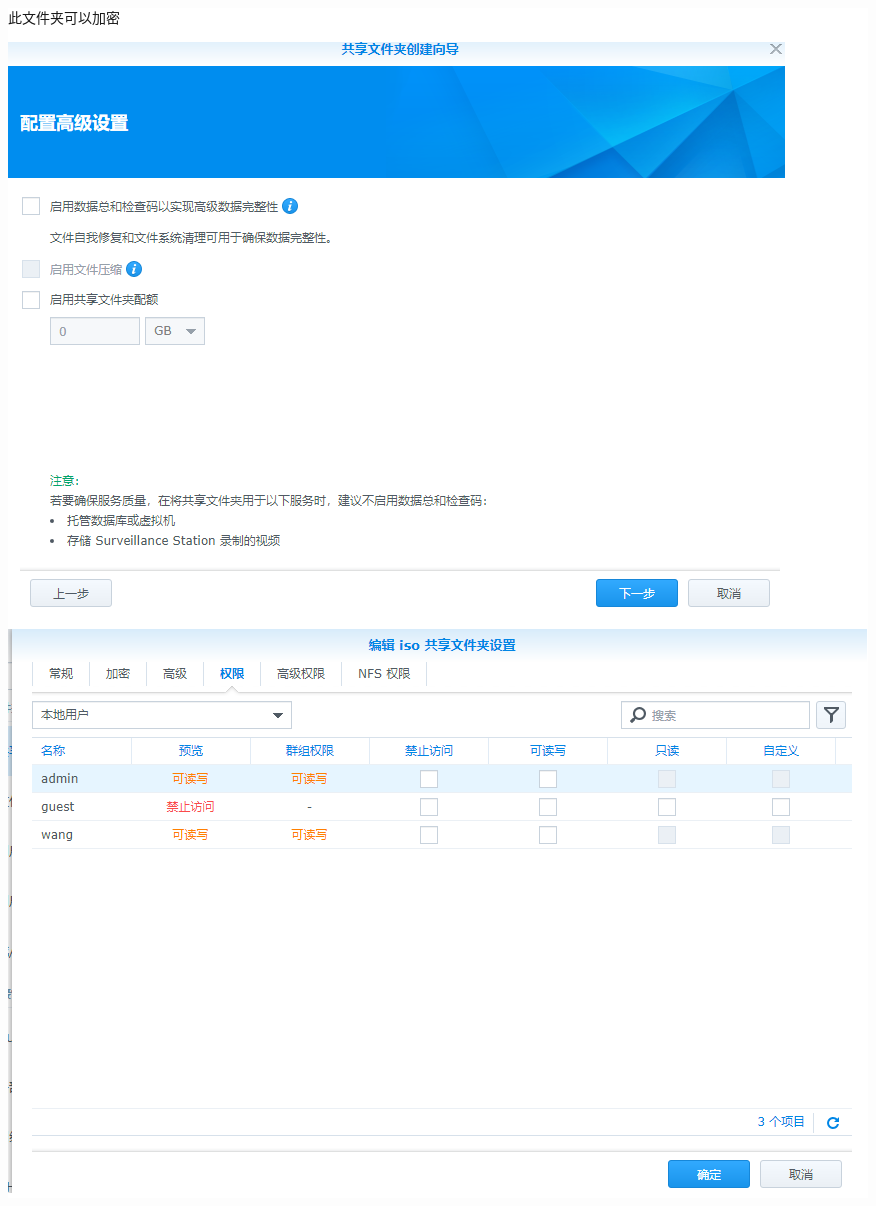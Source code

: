 此文件夹可以加密

![image-20211104215033184](软路由.assets/image-20211104215033184.png)

![image-20211104215055186](软路由.assets/image-20211104215055186.png)
